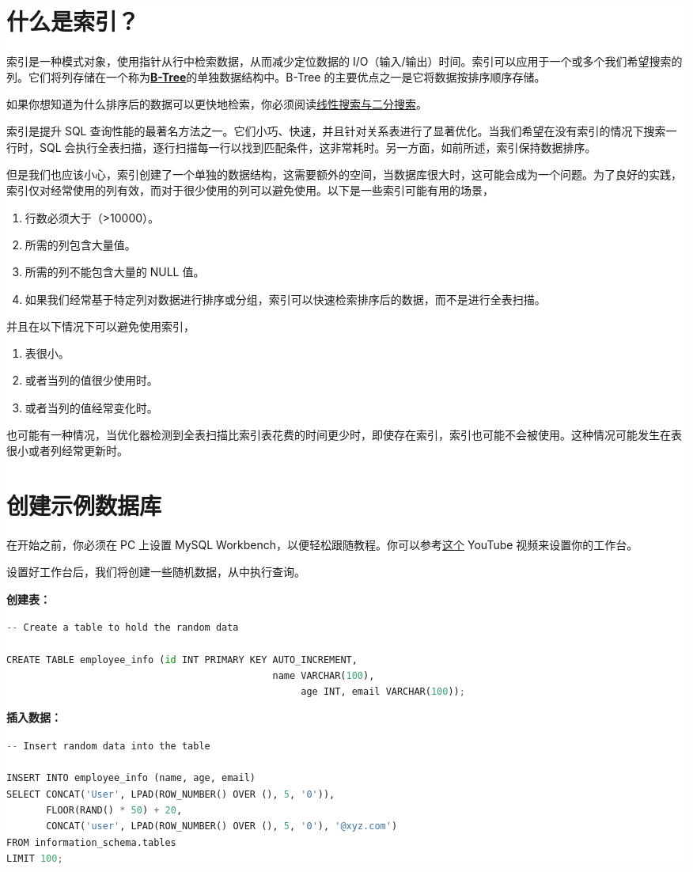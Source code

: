 # 什么是索引？

索引是一种模式对象，使用指针从行中检索数据，从而减少定位数据的 I/O（输入/输出）时间。索引可以应用于一个或多个我们希望搜索的列。它们将列存储在一个称为[**B-Tree**](https://en.wikipedia.org/wiki/B-tree#:~:text=A%20B%2Dtree%20index%20creates,pages%20at%20the%20lowest%20level.)的单独数据结构中。B-Tree 的主要优点之一是它将数据按排序顺序存储。

如果你想知道为什么排序后的数据可以更快地检索，你必须阅读[线性搜索与二分搜索](https://www.javatpoint.com/ds-linear-search-vs-binary-search)。

索引是提升 SQL 查询性能的最著名方法之一。它们小巧、快速，并且针对关系表进行了显著优化。当我们希望在没有索引的情况下搜索一行时，SQL 会执行全表扫描，逐行扫描每一行以找到匹配条件，这非常耗时。另一方面，如前所述，索引保持数据排序。

但是我们也应该小心，索引创建了一个单独的数据结构，这需要额外的空间，当数据库很大时，这可能会成为一个问题。为了良好的实践，索引仅对经常使用的列有效，而对于很少使用的列可以避免使用。以下是一些索引可能有用的场景，

1.  行数必须大于（>10000）。

1.  所需的列包含大量值。

1.  所需的列不能包含大量的 NULL 值。

1.  如果我们经常基于特定列对数据进行排序或分组，索引可以快速检索排序后的数据，而不是进行全表扫描。

并且在以下情况下可以避免使用索引，

1.  表很小。

1.  或者当列的值很少使用时。

1.  或者当列的值经常变化时。

也可能有一种情况，当优化器检测到全表扫描比索引表花费的时间更少时，即使存在索引，索引也可能不会被使用。这种情况可能发生在表很小或者列经常更新时。

# 创建示例数据库

在开始之前，你必须在 PC 上设置 MySQL Workbench，以便轻松跟随教程。你可以参考[这个](https://www.youtube.com/watch?v=GwHpIl0vqY4&ab_channel=AmitThinks) YouTube 视频来设置你的工作台。

设置好工作台后，我们将创建一些随机数据，从中执行查询。

**创建表：**

```py
-- Create a table to hold the random data

CREATE TABLE employee_info (id INT PRIMARY KEY AUTO_INCREMENT,
                                               name VARCHAR(100),
                                                    age INT, email VARCHAR(100));
```

**插入数据：**

```py
-- Insert random data into the table

INSERT INTO employee_info (name, age, email)
SELECT CONCAT('User', LPAD(ROW_NUMBER() OVER (), 5, '0')),
       FLOOR(RAND() * 50) + 20,
       CONCAT('user', LPAD(ROW_NUMBER() OVER (), 5, '0'), '@xyz.com')
FROM information_schema.tables
LIMIT 100;
```
